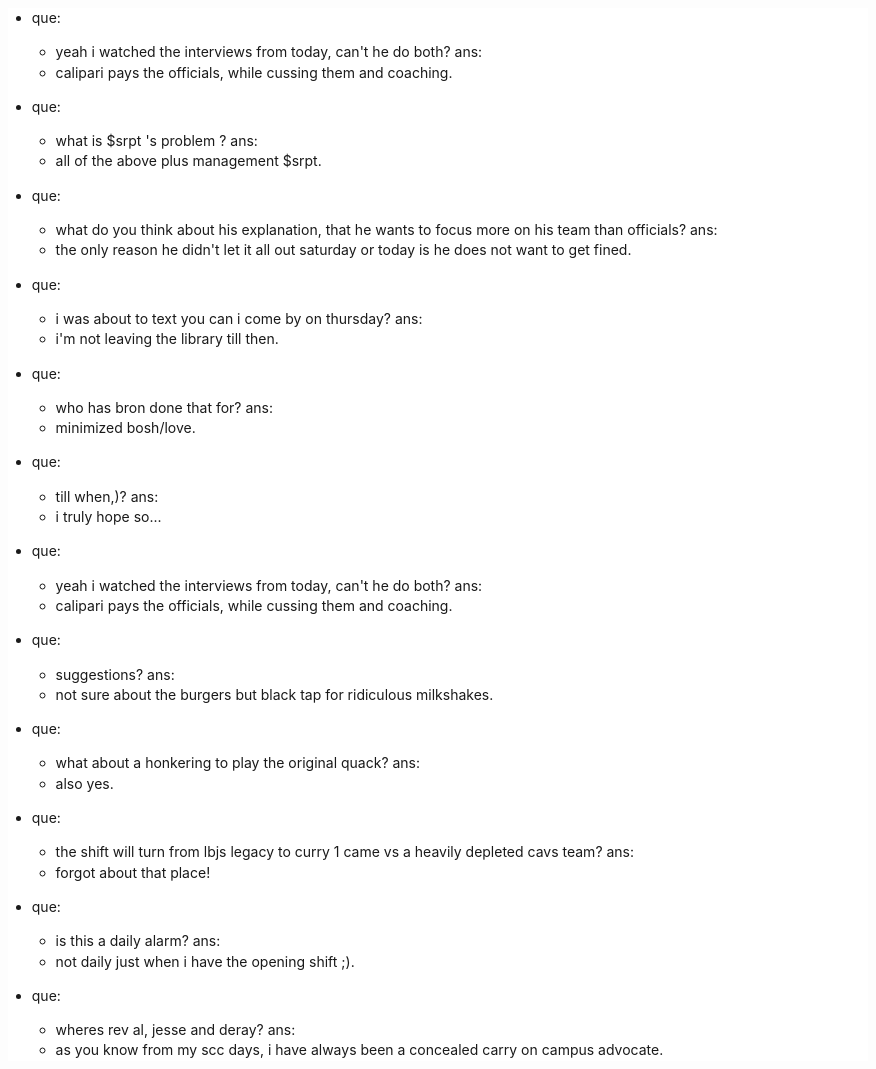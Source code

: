 - que:
  - yeah i watched the interviews from today, can't he do both?
  ans:
  - calipari pays the officials, while cussing them and coaching.

- que:
  - what is $srpt 's problem ?
  ans:
  - all of the above plus management $srpt.

- que:
  - what do you think about his explanation, that he wants to focus more on his team than officials?
  ans:
  - the only reason he didn't let it all out saturday or today is he does not want to get fined.

- que:
  - i was about to text you can i come by on thursday?
  ans:
  - i'm not leaving the library till then.

- que:
  - who has bron done that for?
  ans:
  - minimized bosh/love.

- que:
  - till when,)?
  ans:
  - i truly hope so...

- que:
  - yeah i watched the interviews from today, can't he do both?
  ans:
  - calipari pays the officials, while cussing them and coaching.

- que:
  - suggestions?
  ans:
  - not sure about the burgers but black tap for ridiculous milkshakes.

- que:
  - what about a honkering to play the original quack?
  ans:
  - also yes.

- que:
  - the shift will turn from lbjs legacy to curry  1 came vs a heavily depleted cavs team?
  ans:
  - forgot about that place!

- que:
  - is this a daily alarm?
  ans:
  - not daily just when i have the opening shift ;).

- que:
  - wheres rev al, jesse and deray?
  ans:
  - as you know from my scc days, i have always been a concealed carry on campus advocate.

